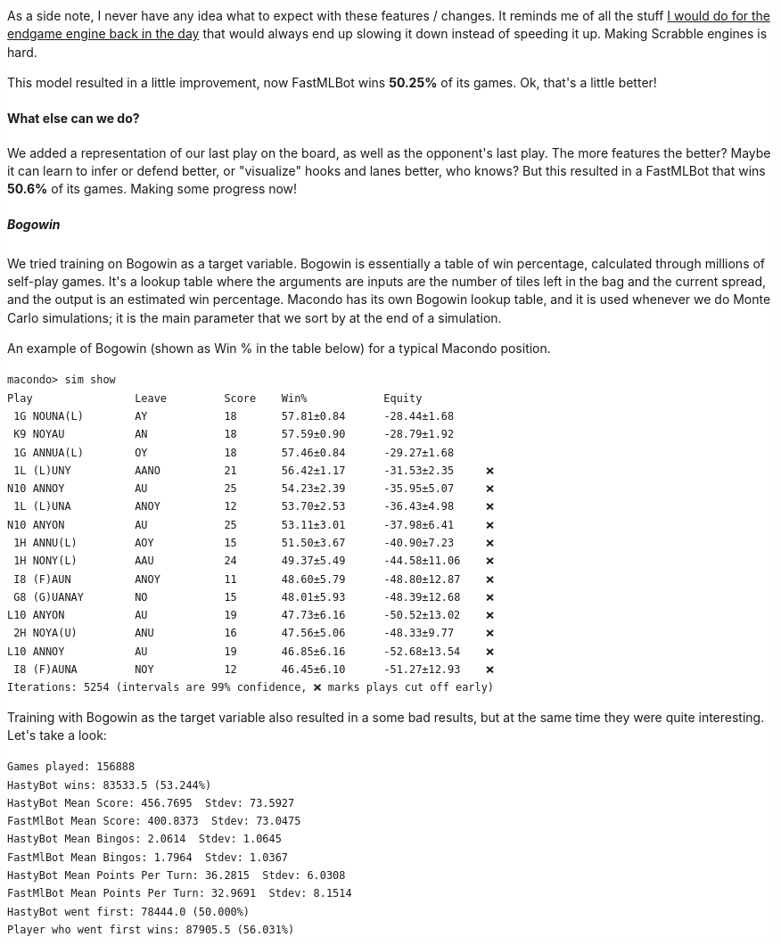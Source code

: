 As a side note, I never have any idea what to expect with these features / changes. It reminds me of all the stuff [I would do for the endgame engine back in the day](/posts/2023-06-14-scrabble-endgames-chess-techniques/) that would always end up slowing it down instead of speeding it up. Making Scrabble engines is hard.

This model resulted in a little improvement, now FastMLBot wins **50.25%** of its games. Ok, that's a little better!

#### What else can we do?

We added a representation of our last play on the board, as well as the opponent's last play. The more features the better? Maybe it can learn to infer or defend better, or "visualize" hooks and lanes better, who knows? But this resulted in a FastMLBot that wins **50.6%** of its games. Making some progress now!

##### Bogowin

We tried training on Bogowin as a target variable. Bogowin is essentially a table of win percentage, calculated through millions of self-play games. It's a lookup table where the arguments are inputs are the number of tiles left in the bag and the current spread, and the output is an estimated win percentage. Macondo has its own Bogowin lookup table, and it is used whenever we do Monte Carlo simulations; it is the main parameter that we sort by at the end of a simulation.

An example of Bogowin (shown as Win % in the table below) for a typical Macondo position.

```
macondo> sim show
Play                Leave         Score    Win%            Equity
 1G NOUNA(L)        AY            18       57.81±0.84      -28.44±1.68
 K9 NOYAU           AN            18       57.59±0.90      -28.79±1.92
 1G ANNUA(L)        OY            18       57.46±0.84      -29.27±1.68
 1L (L)UNY          AANO          21       56.42±1.17      -31.53±2.35     ❌
N10 ANNOY           AU            25       54.23±2.39      -35.95±5.07     ❌
 1L (L)UNA          ANOY          12       53.70±2.53      -36.43±4.98     ❌
N10 ANYON           AU            25       53.11±3.01      -37.98±6.41     ❌
 1H ANNU(L)         AOY           15       51.50±3.67      -40.90±7.23     ❌
 1H NONY(L)         AAU           24       49.37±5.49      -44.58±11.06    ❌
 I8 (F)AUN          ANOY          11       48.60±5.79      -48.80±12.87    ❌
 G8 (G)UANAY        NO            15       48.01±5.93      -48.39±12.68    ❌
L10 ANYON           AU            19       47.73±6.16      -50.52±13.02    ❌
 2H NOYA(U)         ANU           16       47.56±5.06      -48.33±9.77     ❌
L10 ANNOY           AU            19       46.85±6.16      -52.68±13.54    ❌
 I8 (F)AUNA         NOY           12       46.45±6.10      -51.27±12.93    ❌
Iterations: 5254 (intervals are 99% confidence, ❌ marks plays cut off early)
```

Training with Bogowin as the target variable also resulted in a some bad results, but at the same time they were quite interesting. Let's take a look:

```
Games played: 156888
HastyBot wins: 83533.5 (53.244%)
HastyBot Mean Score: 456.7695  Stdev: 73.5927
FastMlBot Mean Score: 400.8373  Stdev: 73.0475
HastyBot Mean Bingos: 2.0614  Stdev: 1.0645
FastMlBot Mean Bingos: 1.7964  Stdev: 1.0367
HastyBot Mean Points Per Turn: 36.2815  Stdev: 6.0308
FastMlBot Mean Points Per Turn: 32.9691  Stdev: 8.1514
HastyBot went first: 78444.0 (50.000%)
Player who went first wins: 87905.5 (56.031%)
```
